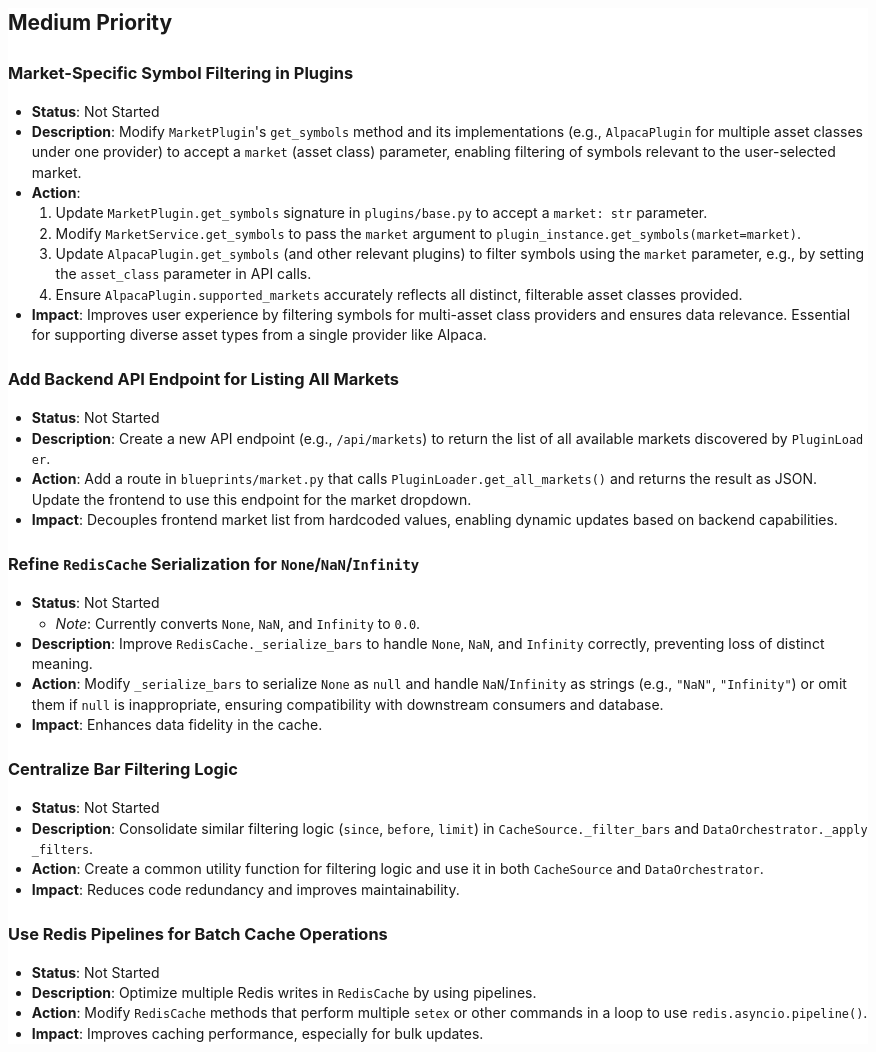 ## Medium Priority

### Market-Specific Symbol Filtering in Plugins
- **Status**: Not Started
- **Description**: Modify `MarketPlugin`'s `get_symbols` method and its implementations (e.g., `AlpacaPlugin` for multiple asset classes under one provider) to accept a `market` (asset class) parameter, enabling filtering of symbols relevant to the user-selected market.
- **Action**:
  1. Update `MarketPlugin.get_symbols` signature in `plugins/base.py` to accept a `market: str` parameter.
  2. Modify `MarketService.get_symbols` to pass the `market` argument to `plugin_instance.get_symbols(market=market)`.
  3. Update `AlpacaPlugin.get_symbols` (and other relevant plugins) to filter symbols using the `market` parameter, e.g., by setting the `asset_class` parameter in API calls.
  4. Ensure `AlpacaPlugin.supported_markets` accurately reflects all distinct, filterable asset classes provided.
- **Impact**: Improves user experience by filtering symbols for multi-asset class providers and ensures data relevance. Essential for supporting diverse asset types from a single provider like Alpaca.

### Add Backend API Endpoint for Listing All Markets
- **Status**: Not Started
- **Description**: Create a new API endpoint (e.g., `/api/markets`) to return the list of all available markets discovered by `PluginLoader`.
- **Action**: Add a route in `blueprints/market.py` that calls `PluginLoader.get_all_markets()` and returns the result as JSON. Update the frontend to use this endpoint for the market dropdown.
- **Impact**: Decouples frontend market list from hardcoded values, enabling dynamic updates based on backend capabilities.

### Refine `RedisCache` Serialization for `None`/`NaN`/`Infinity`
- **Status**: Not Started
  - *Note*: Currently converts `None`, `NaN`, and `Infinity` to `0.0`.
- **Description**: Improve `RedisCache._serialize_bars` to handle `None`, `NaN`, and `Infinity` correctly, preventing loss of distinct meaning.
- **Action**: Modify `_serialize_bars` to serialize `None` as `null` and handle `NaN`/`Infinity` as strings (e.g., `"NaN"`, `"Infinity"`) or omit them if `null` is inappropriate, ensuring compatibility with downstream consumers and database.
- **Impact**: Enhances data fidelity in the cache.

### Centralize Bar Filtering Logic
- **Status**: Not Started
- **Description**: Consolidate similar filtering logic (`since`, `before`, `limit`) in `CacheSource._filter_bars` and `DataOrchestrator._apply_filters`.
- **Action**: Create a common utility function for filtering logic and use it in both `CacheSource` and `DataOrchestrator`.
- **Impact**: Reduces code redundancy and improves maintainability.

### Use Redis Pipelines for Batch Cache Operations
- **Status**: Not Started
- **Description**: Optimize multiple Redis writes in `RedisCache` by using pipelines.
- **Action**: Modify `RedisCache` methods that perform multiple `setex` or other commands in a loop to use `redis.asyncio.pipeline()`.
- **Impact**: Improves caching performance, especially for bulk updates.
